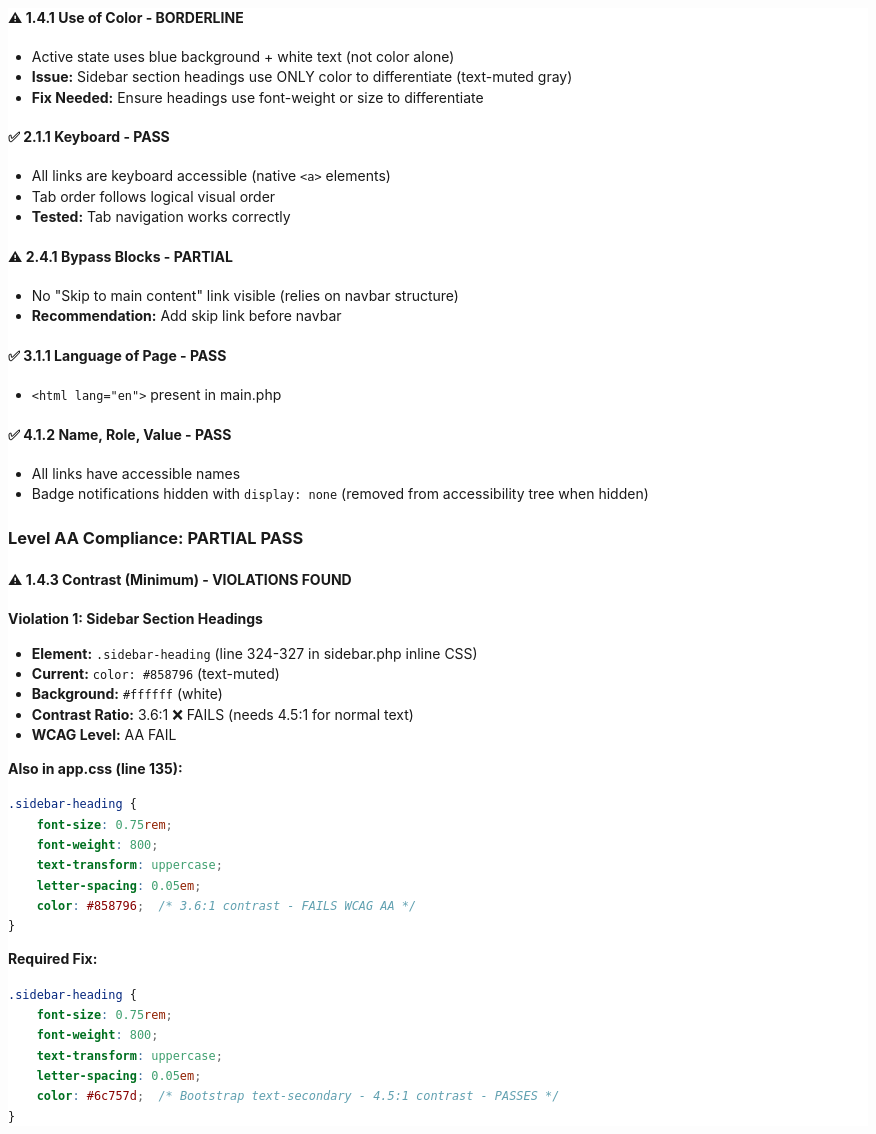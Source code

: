 #### ⚠️ 1.4.1 Use of Color - BORDERLINE
- Active state uses blue background + white text (not color alone)
- **Issue:** Sidebar section headings use ONLY color to differentiate (text-muted gray)
- **Fix Needed:** Ensure headings use font-weight or size to differentiate

#### ✅ 2.1.1 Keyboard - PASS
- All links are keyboard accessible (native `<a>` elements)
- Tab order follows logical visual order
- **Tested:** Tab navigation works correctly

#### ⚠️ 2.4.1 Bypass Blocks - PARTIAL
- No "Skip to main content" link visible (relies on navbar structure)
- **Recommendation:** Add skip link before navbar

#### ✅ 3.1.1 Language of Page - PASS
- `<html lang="en">` present in main.php

#### ✅ 4.1.2 Name, Role, Value - PASS
- All links have accessible names
- Badge notifications hidden with `display: none` (removed from accessibility tree when hidden)

### Level AA Compliance: PARTIAL PASS

#### ⚠️ 1.4.3 Contrast (Minimum) - VIOLATIONS FOUND

**Violation 1: Sidebar Section Headings**
- **Element:** `.sidebar-heading` (line 324-327 in sidebar.php inline CSS)
- **Current:** `color: #858796` (text-muted)
- **Background:** `#ffffff` (white)
- **Contrast Ratio:** 3.6:1 ❌ FAILS (needs 4.5:1 for normal text)
- **WCAG Level:** AA FAIL

**Also in app.css (line 135):**
```css
.sidebar-heading {
    font-size: 0.75rem;
    font-weight: 800;
    text-transform: uppercase;
    letter-spacing: 0.05em;
    color: #858796;  /* 3.6:1 contrast - FAILS WCAG AA */
}
```

**Required Fix:**
```css
.sidebar-heading {
    font-size: 0.75rem;
    font-weight: 800;
    text-transform: uppercase;
    letter-spacing: 0.05em;
    color: #6c757d;  /* Bootstrap text-secondary - 4.5:1 contrast - PASSES */
}
```
